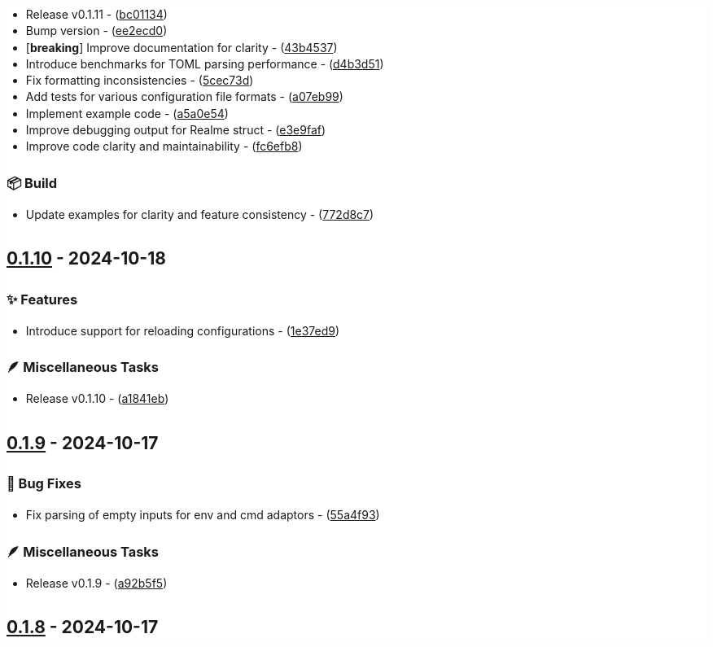 - Release v0.1.11 - ([bc01134](https://github.com/vainjoker/realme/commit/bc01134910798a86aef17b752aee6c62811cc80a))
- Bump version - ([ee2ecd0](https://github.com/vainjoker/realme/commit/ee2ecd0770aac3d2079aa42af40927242fef6cc1))
- [**breaking**] Improve documentation for clarity - ([43b4537](https://github.com/vainjoker/realme/commit/43b4537d6e2493304b57f9b0a28b0e37fc1546e0))
- Introduce benchmarks for TOML parsing performance - ([d4b3d51](https://github.com/vainjoker/realme/commit/d4b3d51f4247e8cf14440b4aec52e8b2602cdfa6))
- Fix formatting inconsistencies - ([5cec73d](https://github.com/vainjoker/realme/commit/5cec73dafb0a623a7c68c935f4945cfc87a6caf5))
- Add tests for various configuration file formats - ([a07eb99](https://github.com/vainjoker/realme/commit/a07eb993144a71d23ce7545cb94a27917ebf2e7a))
- Implement example code    - ([a5a0e54](https://github.com/vainjoker/realme/commit/a5a0e5490aed1a6086f6249605b8c89eeb32d36f))
- Improve debugging output for Realme struct - ([e3e9faf](https://github.com/vainjoker/realme/commit/e3e9faf8ae2f448a7d10aebd4a06655b8a662cc5))
- Improve code clarity and maintainability - ([fc6efb8](https://github.com/vainjoker/realme/commit/fc6efb8a7e6f8d53c6ca0cd193f58277bc06f007))

### 📦️ Build

- Update examples for clarity and feature consistency - ([772d8c7](https://github.com/vainjoker/realme/commit/772d8c7edc6f2210f38b1d5bc714be445f428c97))

## [0.1.10](https://github.com/vainjoker/realme/compare/v0.1.9..v0.1.10) - 2024-10-18

### ✨ Features

- Introduce support for reloading configurations - ([1e37ed9](https://github.com/vainjoker/realme/commit/1e37ed902a27c908559e16e0c9264a9e934805b5))

### 🪶 Miscellaneous Tasks

- Release v0.1.10 - ([a1841eb](https://github.com/vainjoker/realme/commit/a1841eba7acbee4d1ff85912f85900e5e0a35810))

## [0.1.9](https://github.com/vainjoker/realme/compare/v0.1.8..v0.1.9) - 2024-10-17

### 🐛 Bug Fixes

- Fix parsing of empty inputs for env and cmd adaptors - ([55a4f93](https://github.com/vainjoker/realme/commit/55a4f93e5b3260eebe56476aad1cdb31a91bfeed))

### 🪶 Miscellaneous Tasks

- Release v0.1.9 - ([a92b5f5](https://github.com/vainjoker/realme/commit/a92b5f526ee26e25b336de5c5acdcd95118cc1be))

## [0.1.8](https://github.com/vainjoker/realme/compare/v0.1.7..v0.1.8) - 2024-10-17
